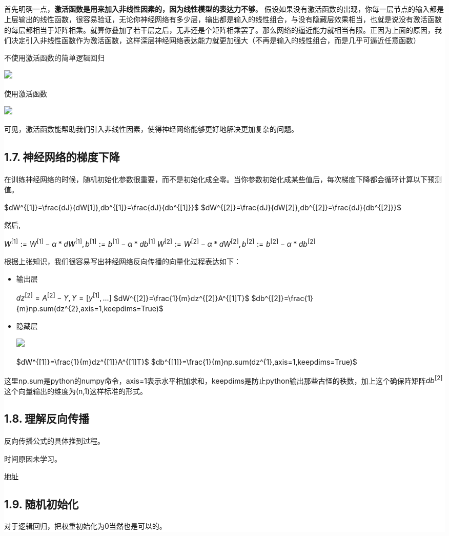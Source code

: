 首先明确一点，**激活函数是用来加入非线性因素的，因为线性模型的表达力不够**。
假设如果没有激活函数的出现，你每一层节点的输入都是上层输出的线性函数，很容易验证，无论你神经网络有多少层，输出都是输入的线性组合，与没有隐藏层效果相当，也就是说没有激活函数的每层都相当于矩阵相乘。就算你叠加了若干层之后，无非还是个矩阵相乘罢了。那么网络的逼近能力就相当有限。正因为上面的原因，我们决定引入非线性函数作为激活函数，这样深层神经网络表达能力就更加强大（不再是输入的线性组合，而是几乎可逼近任意函数）

不使用激活函数的简单逻辑回归

![](images/2019-12-22-15-11-43.png)

使用激活函数

![](images/2019-12-22-15-12-03.png)

可见，激活函数能帮助我们引入非线性因素，使得神经网络能够更好地解决更加复杂的问题。

## 1.7. 神经网络的梯度下降

在训练神经网络的时候，随机初始化参数很重要，而不是初始化成全零。当你参数初始化成某些值后，每次梯度下降都会循环计算以下预测值。

$dW^{[1]}=\frac{dJ}{dW[1]},db^{[1]}=\frac{dJ}{db^{[1]}}$
$dW^{[2]}=\frac{dJ}{dW[2]},db^{[2]}=\frac{dJ}{db^{[2]}}$

然后,

$W^{[1]}:=W^{[1]}-\alpha*dW^{[1]},b^{[1]}:=b^{[1]}-\alpha*db^{[1]}$
$W^{[2]}:=W^{[2]}-\alpha*dW^{[2]},b^{[2]}:=b^{[2]}-\alpha*db^{[2]}$

根据上张知识，我们很容易写出神经网络反向传播的向量化过程表达如下：

+ 输出层
  
    $dz^{[2]}=A^{[2]}-Y,Y=[y^{[1]},...]$
    $dW^{[2]}=\frac{1}{m}dz^{[2]}A^{[1]T}$
    $db^{[2]}=\frac{1}{m}np.sum(dz^{2},axis=1,keepdims=True)$
+ 隐藏层
  
    ![](images/2019-12-22-15-39-40.png)

    $dW^{[1]}=\frac{1}{m}dz^{[1]}A^{[1]T}$
    $db^{[1]}=\frac{1}{m}np.sum(dz^{1},axis=1,keepdims=True)$

这里np.sum是python的numpy命令，axis=1表示水平相加求和，keepdims是防止python输出那些古怪的秩数，加上这个确保阵矩阵$db^{[2]}$这个向量输出的维度为(n,1)这样标准的形式。

## 1.8. 理解反向传播

反向传播公式的具体推到过程。

时间原因未学习。

[地址](http://www.ai-start.com/dl2017/html/lesson1-week3.html)

## 1.9. 随机初始化

对于逻辑回归，把权重初始化为0当然也是可以的。
